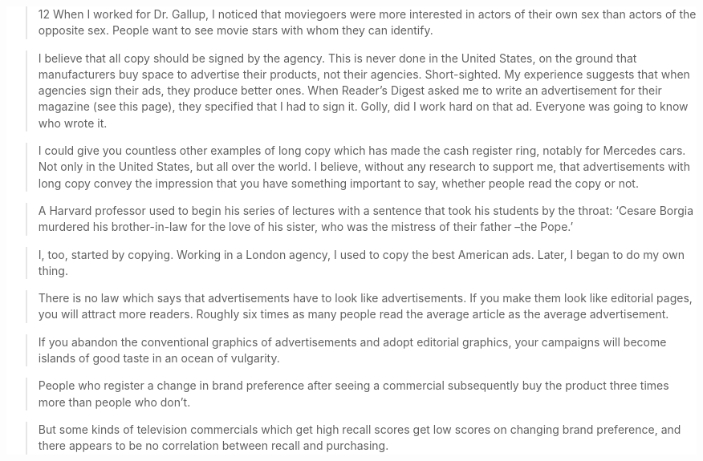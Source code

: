 >  12 When I worked for Dr. Gallup, I noticed that moviegoers were more interested in actors of their own sex than actors of the opposite sex. People want to see movie stars with whom they can identify.

>  I believe that all copy should be signed by the agency. This is never done in the United States, on the ground that manufacturers buy space to advertise their products, not their agencies. Short-sighted. My experience suggests that when agencies sign their ads, they produce better ones. When Reader’s Digest asked me to write an advertisement for their magazine (see this page), they specified that I had to sign it. Golly, did I work hard on that ad. Everyone was going to know who wrote it.

>  I could give you countless other examples of long copy which has made the cash register ring, notably for Mercedes cars. Not only in the United States, but all over the world. I believe, without any research to support me, that advertisements with long copy convey the impression that you have something important to say, whether people read the copy or not.

>  A Harvard professor used to begin his series of lectures with a sentence that took his students by the throat: ‘Cesare Borgia murdered his brother-in-law for the love of his sister, who was the mistress of their father –the Pope.’

>  I, too, started by copying. Working in a London agency, I used to copy the best American ads. Later, I began to do my own thing.

>  There is no law which says that advertisements have to look like advertisements. If you make them look like editorial pages, you will attract more readers. Roughly six times as many people read the average article as the average advertisement.

>  If you abandon the conventional graphics of advertisements and adopt editorial graphics, your campaigns will become islands of good taste in an ocean of vulgarity.

>  People who register a change in brand preference after seeing a commercial subsequently buy the product three times more than people who don’t.

>  But some kinds of television commercials which get high recall scores get low scores on changing brand preference, and there appears to be no correlation between recall and purchasing.

